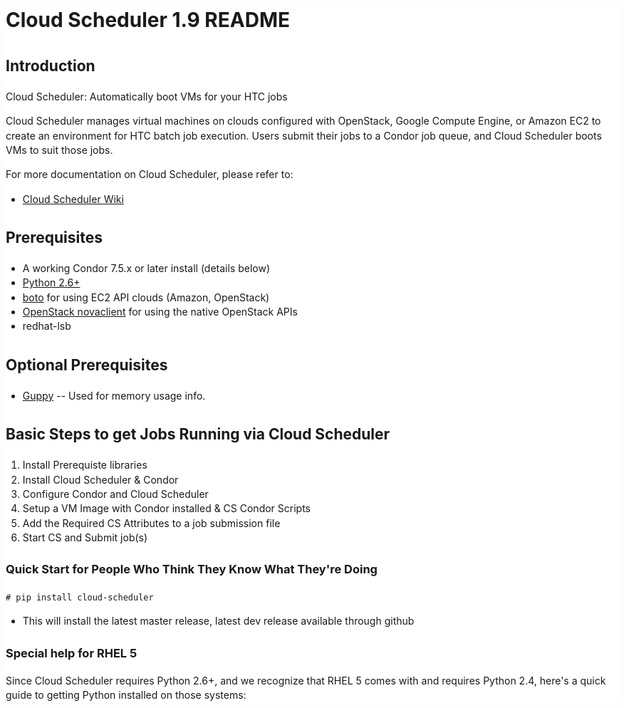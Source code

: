 # Cloud Scheduler 1.9 README

## Introduction
Cloud Scheduler: Automatically boot VMs for your HTC jobs

Cloud Scheduler manages virtual machines on clouds configured with OpenStack,
Google Compute Engine, or Amazon EC2 to create an environment for HTC batch job execution.
Users submit their jobs to a Condor job queue, and Cloud Scheduler boots VMs to
suit those jobs. 

For more documentation on Cloud Scheduler, please refer to:

-  [Cloud Scheduler Wiki](http://wiki.github.com/hep-gc/cloud-scheduler)

## Prerequisites

* A working Condor 7.5.x or later install (details below)
* [Python 2.6+](http://www.python.org/)
* [boto](http://code.google.com/p/boto/) for using EC2 API clouds (Amazon, OpenStack)
* [OpenStack novaclient](https://pypi.python.org/pypi/python-novaclient/) for using the native OpenStack APIs
* redhat-lsb 

## Optional Prerequisites

* [Guppy](http://guppy-pe.sourceforge.net/) -- Used for memory usage info.

## Basic Steps to get Jobs Running via Cloud Scheduler

1. Install Prerequiste libraries
2. Install Cloud Scheduler & Condor
3. Configure Condor and Cloud Scheduler
4. Setup a VM Image with Condor installed & CS Condor Scripts
5. Add the Required CS Attributes to a job submission file
6. Start CS and Submit job(s)

### Quick Start for People Who Think They Know What They're Doing

    # pip install cloud-scheduler

* This will install the latest master release, latest dev release available through github

### Special help for RHEL 5

Since Cloud Scheduler requires Python 2.6+, and we recognize that RHEL 5 comes
with and requires Python 2.4, here's a quick guide to getting Python 
installed on those systems:
